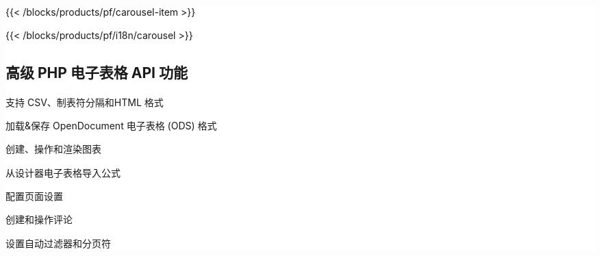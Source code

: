 </div>

{{< /blocks/products/pf/carousel-item >}}

{{< /blocks/products/pf/i18n/carousel >}}



<div class="container-fluid features-section bg-gray singleproduct">
 <a class="anchor" id="features" name="features">
 </a>
 <div class="row">
  <div class="container">
   <h2 class="pr-ft">
    高级 PHP 电子表格 API 功能
   </h2>
   
   <p>
   </p>
   <div class="col-lg-4">
    <em class="fa fa-support ico-blue fa-2x col-lg-2">
    </em>
    <p class="col-lg-10">
     支持 CSV、制表符分隔和HTML 格式
    </p>
   </div>
   <div class="col-lg-4">
    <em class="fa fa-folder-open-o ico-blue fa-2x col-lg-2">
    </em>
    <p class="col-lg-10">
     加载&amp;保存 OpenDocument 电子表格 (ODS) 格式
    </p>
   </div>
   <div class="col-lg-4">
    <em class="fa fa-image ico-blue fa-2x col-lg-2">
    </em>
    <p class="col-lg-10">
     创建、操作和渲染图表
    </p>
   </div>
   <div class="col-lg-4">
    <em class="fa fa-superscript ico-blue fa-2x col-lg-2">
    </em>
    <p class="col-lg-10">
     从设计器电子表格导入公式
    </p>
   </div>
   <div class="col-lg-4">
    <em class="fa fa-cogs ico-blue fa-2x col-lg-2">
    </em>
    <p class="col-lg-10">
     配置页面设置
    </p>
   </div>
   <div class="col-lg-4">
    <em class="fa fa-commenting ico-blue fa-2x col-lg-2">
    </em>
    <p class="col-lg-10">
     创建和操作评论
    </p>
   </div>
   <div class="col-lg-4">
    <em class="fa fa-filter ico-blue fa-2x col-lg-2">
    </em>
    <p class="col-lg-10">
     设置自动过滤器和分页符